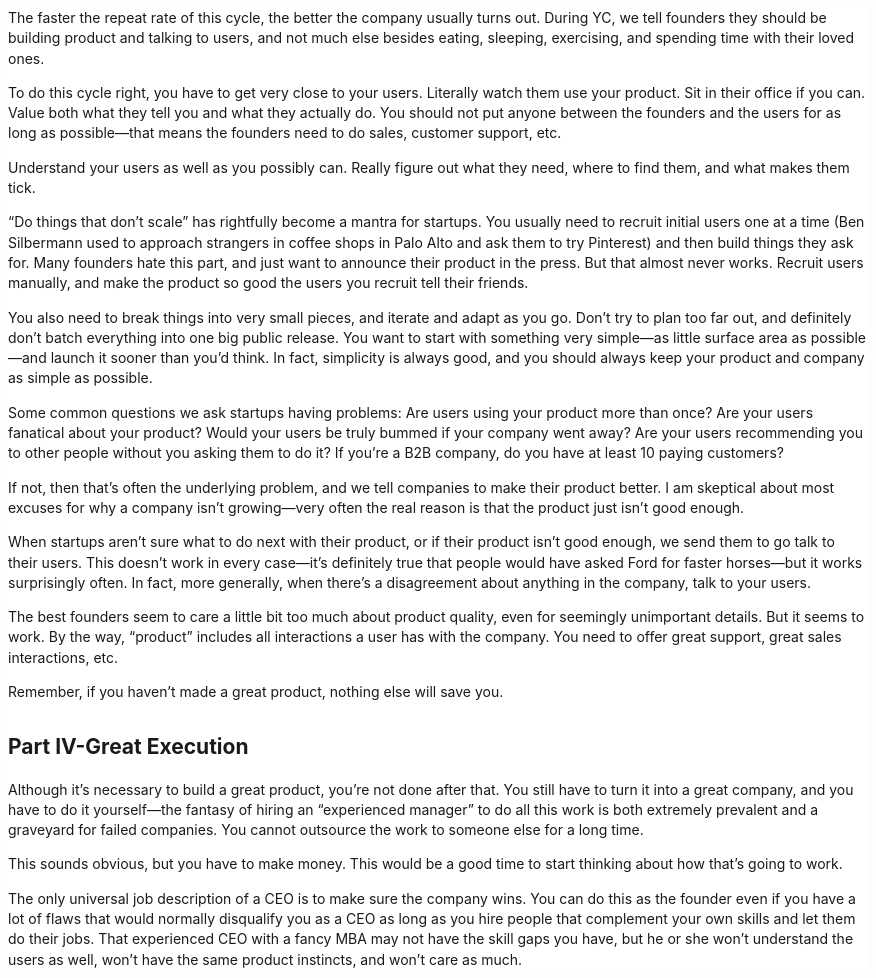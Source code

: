 The faster the repeat rate of this cycle, the better the company usually turns out. During YC, we tell founders they should be building product and talking to users, and not much else besides eating, sleeping, exercising, and spending time with their loved ones.

To do this cycle right, you have to get very close to your users. Literally watch them use your product. Sit in their office if you can. Value both what they tell you and what they actually do. You should not put anyone between the founders and the users for as long as possible—that means the founders need to do sales, customer support, etc.

Understand your users as well as you possibly can. Really figure out what they need, where to find them, and what makes them tick.

“Do things that don’t scale” has rightfully become a mantra for startups. You usually need to recruit initial users one at a time (Ben Silbermann used to approach strangers in coffee shops in Palo Alto and ask them to try Pinterest) and then build things they ask for. Many founders hate this part, and just want to announce their product in the press. But that almost never works. Recruit users manually, and make the product so good the users you recruit tell their friends.

You also need to break things into very small pieces, and iterate and adapt as you go. Don’t try to plan too far out, and definitely don’t batch everything into one big public release. You want to start with something very simple—as little surface area as possible—and launch it sooner than you’d think. In fact, simplicity is always good, and you should always keep your product and company as simple as possible.

Some common questions we ask startups having problems: Are users using your product more than once? Are your users fanatical about your product? Would your users be truly bummed if your company went away? Are your users recommending you to other people without you asking them to do it? If you’re a B2B company, do you have at least 10 paying customers?

If not, then that’s often the underlying problem, and we tell companies to make their product better. I am skeptical about most excuses for why a company isn’t growing—very often the real reason is that the product just isn’t good enough.

When startups aren’t sure what to do next with their product, or if their product isn’t good enough, we send them to go talk to their users. This doesn’t work in every case—it’s definitely true that people would have asked Ford for faster horses—but it works surprisingly often. In fact, more generally, when there’s a disagreement about anything in the company, talk to your users.

The best founders seem to care a little bit too much about product quality, even for seemingly unimportant details. But it seems to work. By the way, “product” includes all interactions a user has with the company. You need to offer great support, great sales interactions, etc.

Remember, if you haven’t made a great product, nothing else will save you.

## Part IV-Great Execution

Although it’s necessary to build a great product, you’re not done after that. You still have to turn it into a great company, and you have to do it yourself—the fantasy of hiring an “experienced manager” to do all this work is both extremely prevalent and a graveyard for failed companies. You cannot outsource the work to someone else for a long time.

This sounds obvious, but you have to make money. This would be a good time to start thinking about how that’s going to work.

The only universal job description of a CEO is to make sure the company wins. You can do this as the founder even if you have a lot of flaws that would normally disqualify you as a CEO as long as you hire people that complement your own skills and let them do their jobs. That experienced CEO with a fancy MBA may not have the skill gaps you have, but he or she won’t understand the users as well, won’t have the same product instincts, and won’t care as much.
